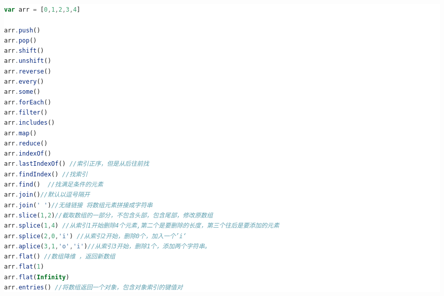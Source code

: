 ```js
var arr = [0,1,2,3,4]

arr.push()
arr.pop()
arr.shift()
arr.unshift()
arr.reverse()
arr.every()
arr.some()
arr.forEach()
arr.filter()
arr.includes()
arr.map()
arr.reduce()
arr.indexOf()
arr.lastIndexOf() //索引正序，但是从后往前找
arr.findIndex() //找索引
arr.find()  //找满足条件的元素
arr.join()//默认以逗号隔开
arr.join(' ')//无缝链接 将数组元素拼接成字符串
arr.slice(1,2)//截取数组的一部分，不包含头部，包含尾部，修改原数组
arr.splice(1,4) //从索引1开始删除4个元素,第二个是要删除的长度，第三个往后是要添加的元素
arr.splice(2,0,'i') //从索引2开始，删除0个，加入一个’i‘
arr.aplice(3,1,'o','i')//从索引3开始，删除1个，添加两个字符串。
arr.flat() //数组降维 ，返回新数组
arr.flat(1)
arr.flat(Infinity)
arr.entries() //将数组返回一个对象，包含对象索引的键值对
```
